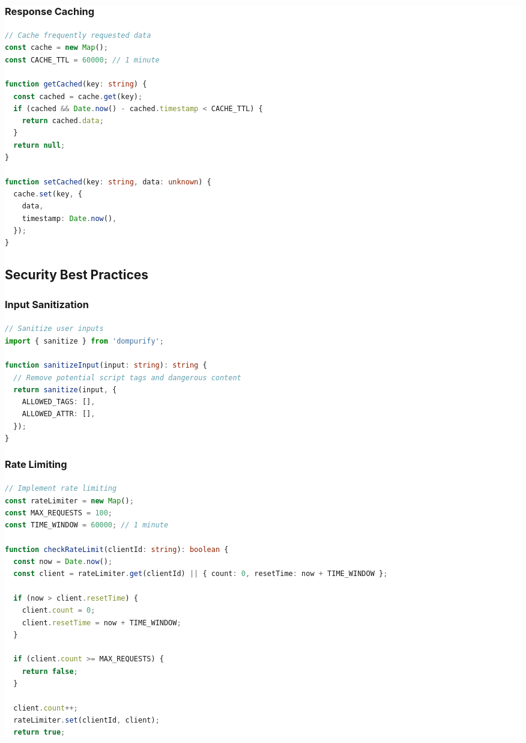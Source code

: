 ### Response Caching

```typescript
// Cache frequently requested data
const cache = new Map();
const CACHE_TTL = 60000; // 1 minute

function getCached(key: string) {
  const cached = cache.get(key);
  if (cached && Date.now() - cached.timestamp < CACHE_TTL) {
    return cached.data;
  }
  return null;
}

function setCached(key: string, data: unknown) {
  cache.set(key, {
    data,
    timestamp: Date.now(),
  });
}
```

## Security Best Practices

### Input Sanitization

```typescript
// Sanitize user inputs
import { sanitize } from 'dompurify';

function sanitizeInput(input: string): string {
  // Remove potential script tags and dangerous content
  return sanitize(input, {
    ALLOWED_TAGS: [],
    ALLOWED_ATTR: [],
  });
}
```

### Rate Limiting

```typescript
// Implement rate limiting
const rateLimiter = new Map();
const MAX_REQUESTS = 100;
const TIME_WINDOW = 60000; // 1 minute

function checkRateLimit(clientId: string): boolean {
  const now = Date.now();
  const client = rateLimiter.get(clientId) || { count: 0, resetTime: now + TIME_WINDOW };
  
  if (now > client.resetTime) {
    client.count = 0;
    client.resetTime = now + TIME_WINDOW;
  }
  
  if (client.count >= MAX_REQUESTS) {
    return false;
  }
  
  client.count++;
  rateLimiter.set(clientId, client);
  return true;
```
